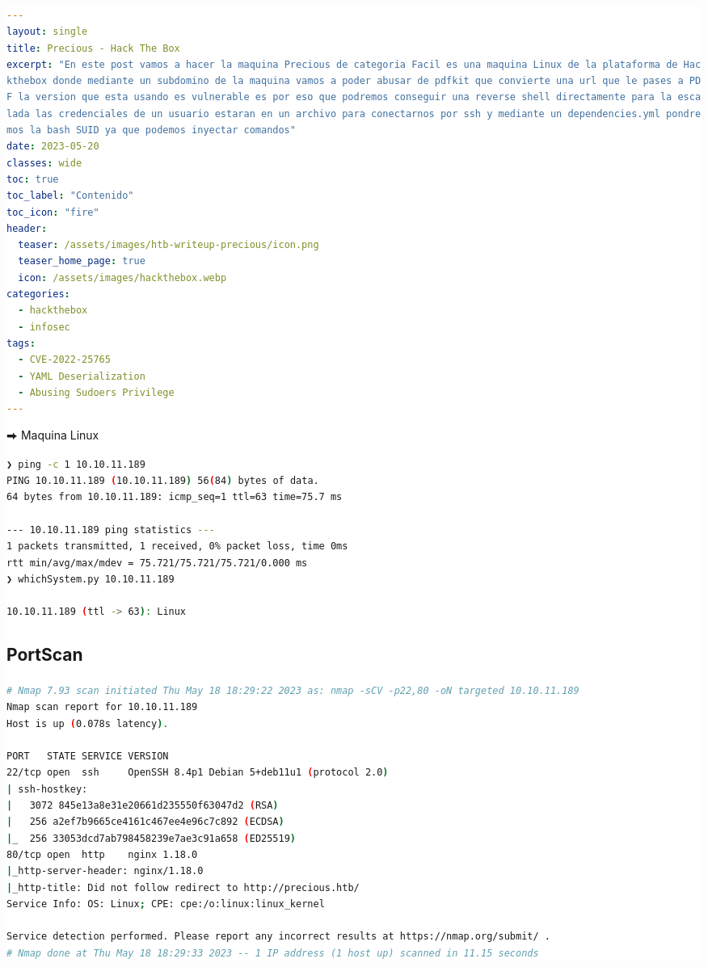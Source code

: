 ```yaml
---
layout: single
title: Precious - Hack The Box
excerpt: "En este post vamos a hacer la maquina Precious de categoria Facil es una maquina Linux de la plataforma de Hackthebox donde mediante un subdomino de la maquina vamos a poder abusar de pdfkit que convierte una url que le pases a PDF la version que esta usando es vulnerable es por eso que podremos conseguir una reverse shell directamente para la escalada las credenciales de un usuario estaran en un archivo para conectarnos por ssh y mediante un dependencies.yml pondremos la bash SUID ya que podemos inyectar comandos"
date: 2023-05-20
classes: wide
toc: true
toc_label: "Contenido"
toc_icon: "fire"
header:
  teaser: /assets/images/htb-writeup-precious/icon.png
  teaser_home_page: true
  icon: /assets/images/hackthebox.webp
categories:
  - hackthebox
  - infosec
tags:  
  - CVE-2022-25765
  - YAML Deserialization
  - Abusing Sudoers Privilege
---
```


⮕ Maquina Linux

```bash
❯ ping -c 1 10.10.11.189
PING 10.10.11.189 (10.10.11.189) 56(84) bytes of data.
64 bytes from 10.10.11.189: icmp_seq=1 ttl=63 time=75.7 ms

--- 10.10.11.189 ping statistics ---
1 packets transmitted, 1 received, 0% packet loss, time 0ms
rtt min/avg/max/mdev = 75.721/75.721/75.721/0.000 ms
❯ whichSystem.py 10.10.11.189

10.10.11.189 (ttl -> 63): Linux
```

## PortScan

```bash
# Nmap 7.93 scan initiated Thu May 18 18:29:22 2023 as: nmap -sCV -p22,80 -oN targeted 10.10.11.189
Nmap scan report for 10.10.11.189
Host is up (0.078s latency).

PORT   STATE SERVICE VERSION
22/tcp open  ssh     OpenSSH 8.4p1 Debian 5+deb11u1 (protocol 2.0)
| ssh-hostkey: 
|   3072 845e13a8e31e20661d235550f63047d2 (RSA)
|   256 a2ef7b9665ce4161c467ee4e96c7c892 (ECDSA)
|_  256 33053dcd7ab798458239e7ae3c91a658 (ED25519)
80/tcp open  http    nginx 1.18.0
|_http-server-header: nginx/1.18.0
|_http-title: Did not follow redirect to http://precious.htb/
Service Info: OS: Linux; CPE: cpe:/o:linux:linux_kernel

Service detection performed. Please report any incorrect results at https://nmap.org/submit/ .
# Nmap done at Thu May 18 18:29:33 2023 -- 1 IP address (1 host up) scanned in 11.15 seconds

```
